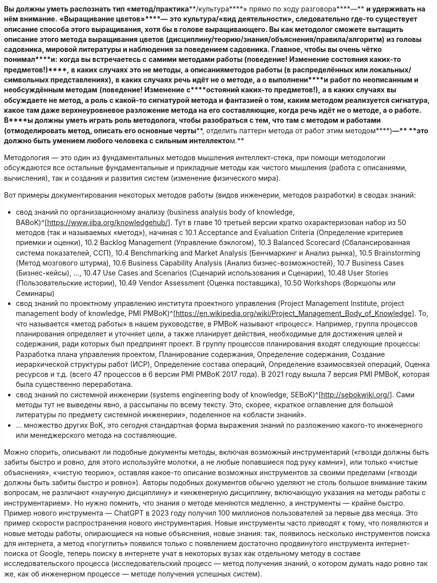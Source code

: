 **Вы должны уметь распознать тип «метод/практика****/культура****» прямо по ходу разговора****—** **и удерживать на нём внимание.** **«Выращивание цветов»****—** **это** **культура/«вид деятельности»****, следовательно где-то существует описание способа этого выращивания, хотя бы в голове выращивающего****. Вы как м****етодолог сможет****е** **вытащить описание этого метода выращивания цветов** **(дисциплину/теорию/знания/объяснения/правила/алгоритм)** **из головы садовника, мировой литературы и наблюдения за поведением садовника. Главное, чтобы вы очень чётко понимал****и:** **когда вы встречаетесь с** **самими методами работы (поведение! Изменение состояния каких-то предметов!)****,** **в каких случаях это не методы, а описания****методов работы (в распределённых или локальных/символьных представлениях)****,** **в каких случаях речь идёт не о методе, а о** **выполнени****и** **работ по** **неописанным и необсуждённым методам** **(поведение! Изменение** **с****остояний каких-то предметов!),** **а в каких случаях** **вы обсуждаете не метод, а роль с какой-то сигнатурой метода и фантазией о том, каким методом реализуется сигнатура, какое там даже верхнеуровневое разложение метода на его составляющие, когда речь идёт не о методе, а о работе. В****ы должны** **уметь играть роль методолога, чтобы** **разобраться с тем, что там с методом** **и работами** **(отмоделировать метод, описать его основные черты****, отделить паттерн метода от работ этим методом****)****—** **это должно быть умением любого человека с сильным интеллекто****м.**

Методология — это один из фундаментальных методов мышления интеллект-стека, при помощи методологии обсуждаются все остальные фундаментальные и прикладные методы как чистого мышления (работа с описаниями, вычисления), так и создания и развития систем (изменение физического мира).

Вот примеры документирования некоторых методов работы (видов инженерии, методов разработки) в сводах знаний:

* свод знаний по организационному анализу (business analysis body of knowledge, BABoK)^[<https://www.iiba.org/knowledgehub/>]. Тут в главе 10 третьей версии кратко охарактеризован набор из 50 методов (так и называемых «метод»), начиная с 10.1 Acceptance and Evaluation Criteria (Определение критериев приемки и оценки), 10.2 Backlog Management (Управление бэклогом), 10.3 Balanced Scorecard (Сбалансированная система показателей, ССП), 10.4 Benchmarking and Market Analysis (Бенчмаркинг и Анализ рынка), 10.5 Brainstorming (Метод мозгового штурма), 10.6 Business Capability Analysis (Анализ бизнес-возможностей), 10.7 Business Cases (Бизнес-кейсы), …, 10.47 Use Cases and Scenarios (Сценарий использования и Сценарии), 10.48 User Stories (Пользовательские истории), 10.49 Vendor Assessment (Оценка поставщика), 10.50 Workshops (Воркшопы или Семинары)
* свод знаний по проектному управлению института проектного управления (Project Management Institute, project management body of knowledge, PMI PMBoK)^[<https://en.wikipedia.org/wiki/Project_Management_Body_of_Knowledge>]. То, что называется «метод работы» в нашем руководстве, в PMBoK называют «процесс». Например, группа процессов планирования определяет и уточняет цели, а также планирует действия, необходимые для достижения целей и содержания, ради которых был предпринят проект. В группу процессов планирования входят следующие процессы: Разработка плана управления проектом, Планирование содержания, Определение содержания, Создание иерархической структуры работ (ИСР), Определение состава операций, Определение взаимосвязей операций, Оценка ресурсов и т.д. (всего 47 процессов в 6 версии PMI PMBoK 2017 года). В 2021 году вышла 7 версия PMI PMBoK, которая была существенно переработана.
* свод знаний по системной инженерии (systems engineering body of knowledge, SEBoK)^[<http://sebokwiki.org/>]. Сами методы тут не выведены явно, а рассыпаны по всему тексту. Это, скорее, «краткое оглавление для большой литературы по предмету системной инженерии», поделенное на «области знаний».
* … множество других BoK, это сегодня стандартная форма выражения знаний по разложению какого-то инженерного или менеджерского метода на составляющие.

Можно спорить, описывают ли подобные документы методы, включая возможный инструментарий («гвозди должны быть забиты быстро и ровно, для этого используйте молотки, а не любые попавшиеся под руку камни»), или только «чистые объяснения», «чистую теорию», оставляя какое-то описание возможных инструментов за своими пределами («гвозди должны быть забиты быстро и ровно»). Авторы подобных документов обычно уделяют не столь большое внимание таким вопросам, не различают «научную дисциплину» и «инженерную дисциплину, включающую указания на методы работы с инструментарием». Но нужно помнить, что знания о методе меняются медленно, а инструменты — крайне быстро. Пример нового инструмента — ChatGPT в 2023 году получил 100 миллионов пользователей за первые два месяца. Это пример скорости распространения нового инструментария. Новые инструменты часто приводят к тому, что появляются и новые методы работы, опирающиеся на новые объяснения, новые знания: так, появилось несколько инструментов поиска для интернета, а метод «погуглить» появился только с появлением достаточно продвинутого инструмента интернет-поиска от Google, теперь поиску в интернете учат в некоторых вузах как отдельному методу в составе исследовательского процесса (исследовательский процесс — метод получения знаний, о котором думать надо ровно так же, как об инженерном процессе — методе получения успешных систем).

